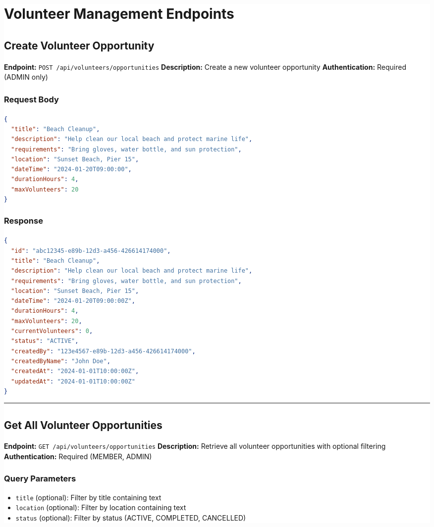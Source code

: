 
# Volunteer Management Endpoints

## Create Volunteer Opportunity
**Endpoint:** `POST /api/volunteers/opportunities`
**Description:** Create a new volunteer opportunity
**Authentication:** Required (ADMIN only)

### Request Body
```json
{
  "title": "Beach Cleanup",
  "description": "Help clean our local beach and protect marine life",
  "requirements": "Bring gloves, water bottle, and sun protection",
  "location": "Sunset Beach, Pier 15",
  "dateTime": "2024-01-20T09:00:00",
  "durationHours": 4,
  "maxVolunteers": 20
}
```

### Response
```json
{
  "id": "abc12345-e89b-12d3-a456-426614174000",
  "title": "Beach Cleanup",
  "description": "Help clean our local beach and protect marine life",
  "requirements": "Bring gloves, water bottle, and sun protection",
  "location": "Sunset Beach, Pier 15",
  "dateTime": "2024-01-20T09:00:00Z",
  "durationHours": 4,
  "maxVolunteers": 20,
  "currentVolunteers": 0,
  "status": "ACTIVE",
  "createdBy": "123e4567-e89b-12d3-a456-426614174000",
  "createdByName": "John Doe",
  "createdAt": "2024-01-01T10:00:00Z",
  "updatedAt": "2024-01-01T10:00:00Z"
}
```

---

## Get All Volunteer Opportunities
**Endpoint:** `GET /api/volunteers/opportunities`
**Description:** Retrieve all volunteer opportunities with optional filtering
**Authentication:** Required (MEMBER, ADMIN)

### Query Parameters
- `title` (optional): Filter by title containing text
- `location` (optional): Filter by location containing text
- `status` (optional): Filter by status (ACTIVE, COMPLETED, CANCELLED)

